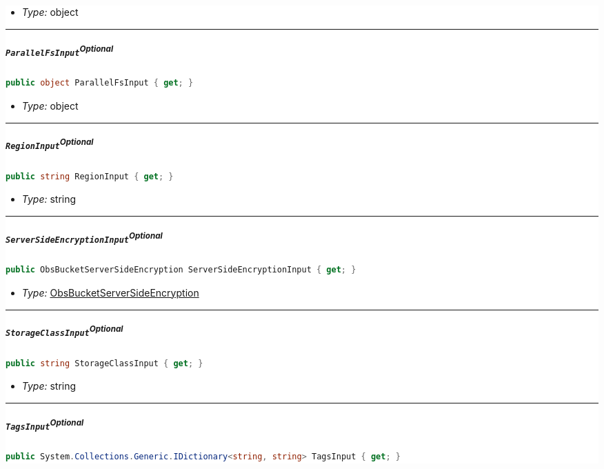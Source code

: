 - *Type:* object

---

##### `ParallelFsInput`<sup>Optional</sup> <a name="ParallelFsInput" id="@cdktf/provider-opentelekomcloud.obsBucket.ObsBucket.property.parallelFsInput"></a>

```csharp
public object ParallelFsInput { get; }
```

- *Type:* object

---

##### `RegionInput`<sup>Optional</sup> <a name="RegionInput" id="@cdktf/provider-opentelekomcloud.obsBucket.ObsBucket.property.regionInput"></a>

```csharp
public string RegionInput { get; }
```

- *Type:* string

---

##### `ServerSideEncryptionInput`<sup>Optional</sup> <a name="ServerSideEncryptionInput" id="@cdktf/provider-opentelekomcloud.obsBucket.ObsBucket.property.serverSideEncryptionInput"></a>

```csharp
public ObsBucketServerSideEncryption ServerSideEncryptionInput { get; }
```

- *Type:* <a href="#@cdktf/provider-opentelekomcloud.obsBucket.ObsBucketServerSideEncryption">ObsBucketServerSideEncryption</a>

---

##### `StorageClassInput`<sup>Optional</sup> <a name="StorageClassInput" id="@cdktf/provider-opentelekomcloud.obsBucket.ObsBucket.property.storageClassInput"></a>

```csharp
public string StorageClassInput { get; }
```

- *Type:* string

---

##### `TagsInput`<sup>Optional</sup> <a name="TagsInput" id="@cdktf/provider-opentelekomcloud.obsBucket.ObsBucket.property.tagsInput"></a>

```csharp
public System.Collections.Generic.IDictionary<string, string> TagsInput { get; }
```
